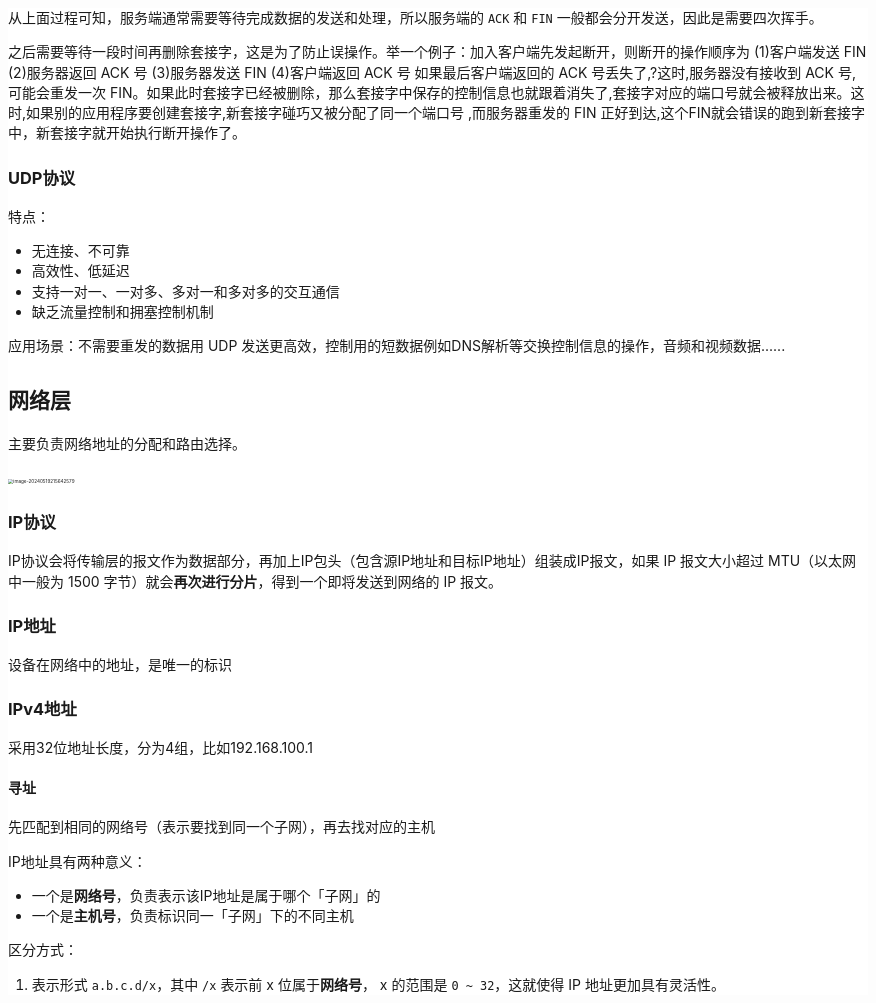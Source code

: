 从上面过程可知，服务端通常需要等待完成数据的发送和处理，所以服务端的 `ACK` 和 `FIN` 一般都会分开发送，因此是需要四次挥手。



之后需要等待一段时间再删除套接字，这是为了防止误操作。举一个例子：加入客户端先发起断开，则断开的操作顺序为                                            		       (1)客户端发送 FIN
(2)服务器返回 ACK 号
(3)服务器发送 FIN																														(4)客户端返回 ACK 号																						               				           如果最后客户端返回的 ACK 号丢失了,?这时,服务器没有接收到 ACK 号,可能会重发一次 FIN。如果此时套接字已经被删除，那么套接字中保存的控制信息也就跟着消失了,套接字对应的端口号就会被释放出来。这时,如果别的应用程序要创建套接字,新套接字碰巧又被分配了同一个端口号 ,而服务器重发的 FIN 正好到达,这个FIN就会错误的跑到新套接字中，新套接字就开始执行断开操作了。



### UDP协议

特点：

- 无连接、不可靠
- 高效性、低延迟
- 支持一对一、一对多、多对一和多对多的交互通信
- 缺乏流量控制和拥塞控制机制

应用场景：不需要重发的数据用 UDP 发送更高效，控制用的短数据例如DNS解析等交换控制信息的操作，音频和视频数据......



## 网络层

主要负责网络地址的分配和路由选择。

<img src="/home/noregret/.config/Typora/typora-user-images/image-20240519215642579.png" alt="image-20240519215642579" style="zoom: 33%;" />

### IP协议

IP协议会将传输层的报文作为数据部分，再加上IP包头（包含源IP地址和目标IP地址）组装成IP报文，如果 IP 报文大小超过 MTU（以太网中一般为 1500 字节）就会**再次进行分片**，得到一个即将发送到网络的 IP 报文。

### IP地址

设备在网络中的地址，是唯一的标识

### IPv4地址

采用32位地址长度，分为4组，比如192.168.100.1

#### 寻址

先匹配到相同的网络号（表示要找到同一个子网），再去找对应的主机

IP地址具有两种意义：

- 一个是**网络号**，负责表示该IP地址是属于哪个「子网」的
- 一个是**主机号**，负责标识同一「子网」下的不同主机

区分方式：

1. 表示形式 `a.b.c.d/x`，其中 `/x` 表示前 x 位属于**网络号**， x 的范围是 `0 ~ 32`，这就使得 IP 地址更加具有灵活性。
